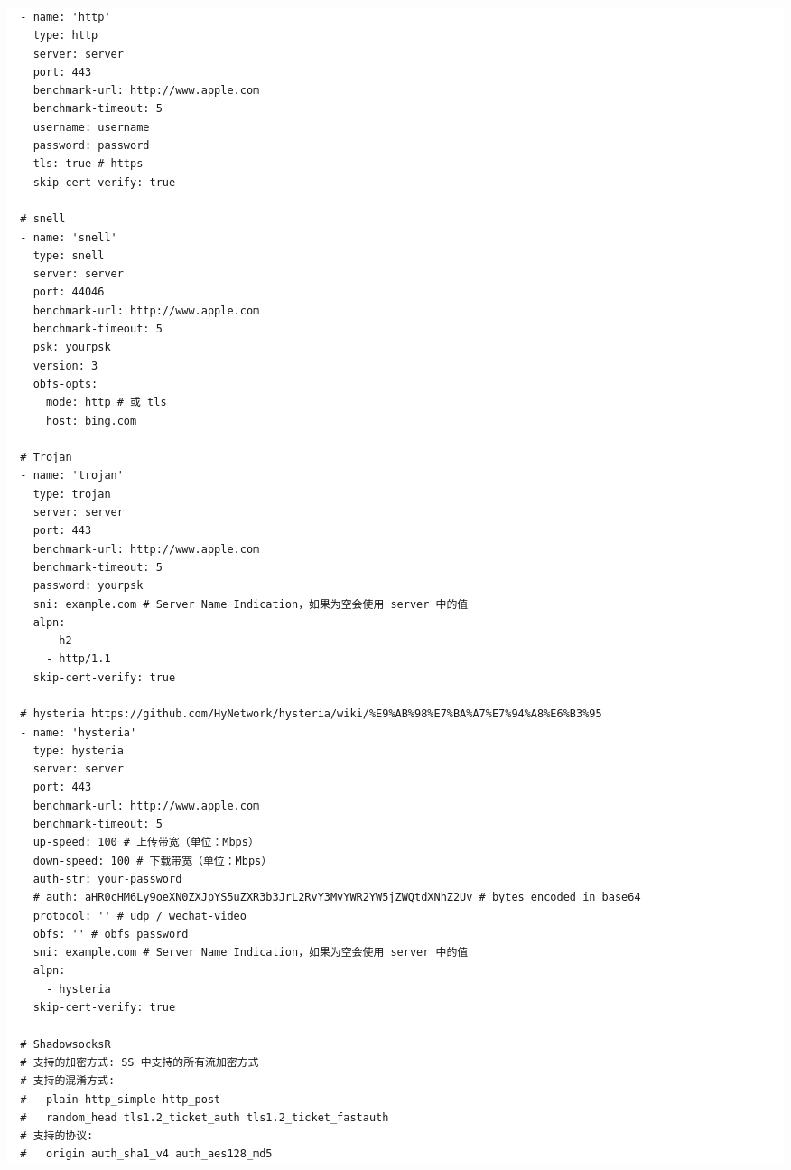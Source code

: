 ```
  - name: 'http'
    type: http
    server: server
    port: 443
    benchmark-url: http://www.apple.com
    benchmark-timeout: 5
    username: username
    password: password
    tls: true # https
    skip-cert-verify: true

  # snell
  - name: 'snell'
    type: snell
    server: server
    port: 44046
    benchmark-url: http://www.apple.com
    benchmark-timeout: 5
    psk: yourpsk
    version: 3
    obfs-opts:
      mode: http # 或 tls
      host: bing.com

  # Trojan
  - name: 'trojan'
    type: trojan
    server: server
    port: 443
    benchmark-url: http://www.apple.com
    benchmark-timeout: 5
    password: yourpsk
    sni: example.com # Server Name Indication，如果为空会使用 server 中的值
    alpn:
      - h2
      - http/1.1
    skip-cert-verify: true

  # hysteria https://github.com/HyNetwork/hysteria/wiki/%E9%AB%98%E7%BA%A7%E7%94%A8%E6%B3%95
  - name: 'hysteria'
    type: hysteria
    server: server
    port: 443
    benchmark-url: http://www.apple.com
    benchmark-timeout: 5
    up-speed: 100 # 上传带宽（单位：Mbps）
    down-speed: 100 # 下载带宽（单位：Mbps）
    auth-str: your-password
    # auth: aHR0cHM6Ly9oeXN0ZXJpYS5uZXR3b3JrL2RvY3MvYWR2YW5jZWQtdXNhZ2Uv # bytes encoded in base64
    protocol: '' # udp / wechat-video
    obfs: '' # obfs password
    sni: example.com # Server Name Indication，如果为空会使用 server 中的值
    alpn:
      - hysteria
    skip-cert-verify: true

  # ShadowsocksR
  # 支持的加密方式: SS 中支持的所有流加密方式
  # 支持的混淆方式:
  #   plain http_simple http_post
  #   random_head tls1.2_ticket_auth tls1.2_ticket_fastauth
  # 支持的协议:
  #   origin auth_sha1_v4 auth_aes128_md5
```